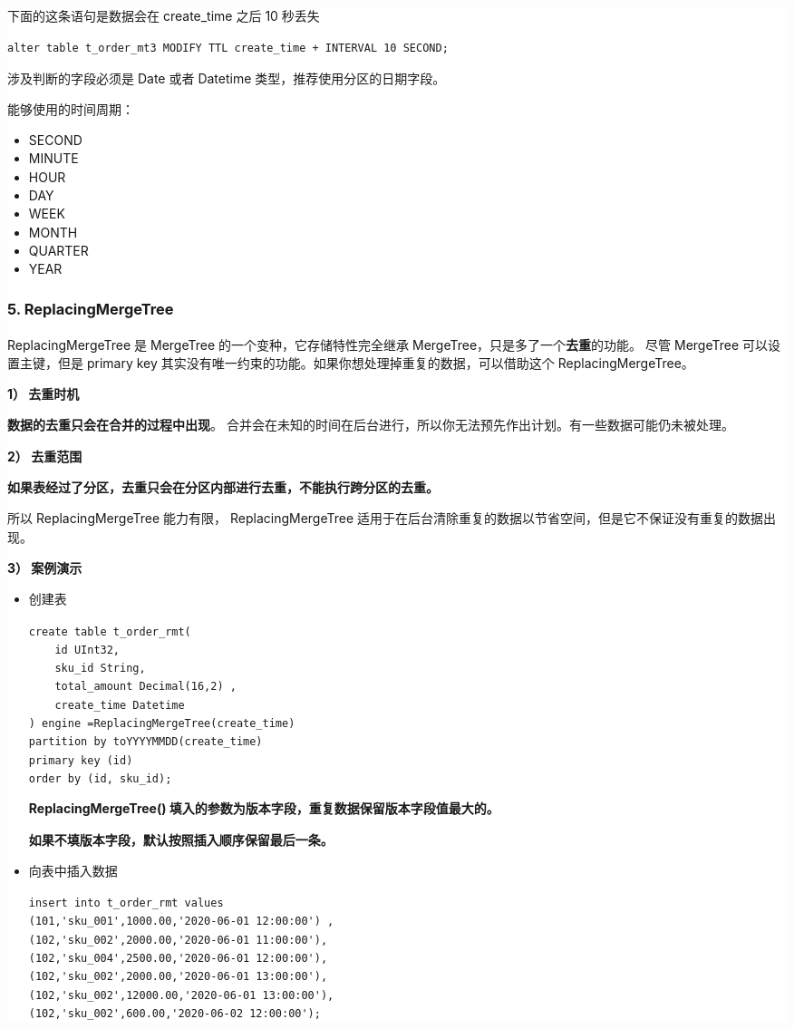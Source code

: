 下面的这条语句是数据会在 create_time 之后 10 秒丢失  

```mysql
alter table t_order_mt3 MODIFY TTL create_time + INTERVAL 10 SECOND;
```

涉及判断的字段必须是 Date 或者 Datetime 类型，推荐使用分区的日期字段。  

能够使用的时间周期：  

- SECOND
- MINUTE
- HOUR
- DAY
- WEEK
- MONTH
- QUARTER
- YEAR  



### 5. ReplacingMergeTree  

ReplacingMergeTree 是 MergeTree 的一个变种，它存储特性完全继承 MergeTree，只是多了一个**去重**的功能。 尽管 MergeTree 可以设置主键，但是 primary key 其实没有唯一约束的功能。如果你想处理掉重复的数据，可以借助这个 ReplacingMergeTree。  

**1） 去重时机**  

**数据的去重只会在合并的过程中出现**。 合并会在未知的时间在后台进行，所以你无法预先作出计划。有一些数据可能仍未被处理。  

**2） 去重范围**  

**如果表经过了分区，去重只会在分区内部进行去重，不能执行跨分区的去重。**  

所以 ReplacingMergeTree 能力有限， ReplacingMergeTree 适用于在后台清除重复的数据以节省空间，但是它不保证没有重复的数据出现。  

**3） 案例演示**  

- 创建表  

  ```mysql
  create table t_order_rmt(
      id UInt32,
      sku_id String,
      total_amount Decimal(16,2) ,
      create_time Datetime
  ) engine =ReplacingMergeTree(create_time)
  partition by toYYYYMMDD(create_time)
  primary key (id)
  order by (id, sku_id);
  ```

  **ReplacingMergeTree() 填入的参数为版本字段，重复数据保留版本字段值最大的。**  

  **如果不填版本字段，默认按照插入顺序保留最后一条。**  

- 向表中插入数据  

  ```mysql
  insert into t_order_rmt values
  (101,'sku_001',1000.00,'2020-06-01 12:00:00') ,
  (102,'sku_002',2000.00,'2020-06-01 11:00:00'),
  (102,'sku_004',2500.00,'2020-06-01 12:00:00'),
  (102,'sku_002',2000.00,'2020-06-01 13:00:00'),
  (102,'sku_002',12000.00,'2020-06-01 13:00:00'),
  (102,'sku_002',600.00,'2020-06-02 12:00:00');
  ```
